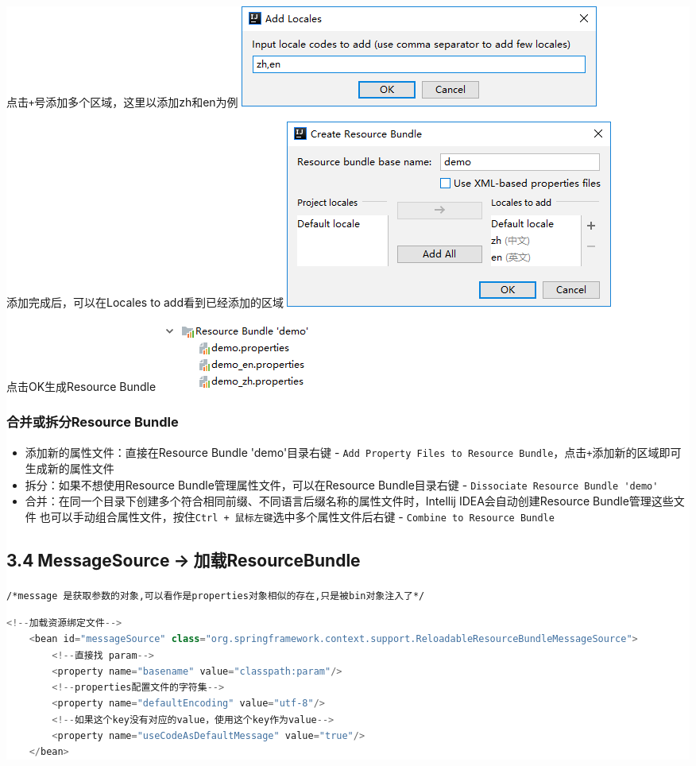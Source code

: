 点击`+`号添加多个区域，这里以添加zh和en为例
![添加区域](spring_mvc.assets/bVbhnHo.png)

添加完成后，可以在Locales to add看到已经添加的区域
![添加区域后](spring_mvc.assets/bVbhnHq.png)

点击OK生成Resource Bundle
![生成Resource Bundle](spring_mvc.assets/bVbhnHA.png)

### 合并或拆分Resource Bundle

- 添加新的属性文件：直接在Resource Bundle 'demo'目录右键 - `Add Property Files to Resource Bundle`，点击`+`添加新的区域即可生成新的属性文件
- 拆分：如果不想使用Resource Bundle管理属性文件，可以在Resource Bundle目录右键 - `Dissociate Resource Bundle 'demo'`
- 合并：在同一个目录下创建多个符合相同前缀、不同语言后缀名称的属性文件时，Intellij IDEA会自动创建Resource Bundle管理这些文件
  也可以手动组合属性文件，按住`Ctrl + 鼠标左键`选中多个属性文件后右键 - `Combine to Resource Bundle`

## 3.4  MessageSource → 加载ResourceBundle

```text
/*message 是获取参数的对象,可以看作是properties对象相似的存在,只是被bin对象注入了*/
```



```java
<!--加载资源绑定文件-->
    <bean id="messageSource" class="org.springframework.context.support.ReloadableResourceBundleMessageSource">
        <!--直接找 param-->
        <property name="basename" value="classpath:param"/>
        <!--properties配置文件的字符集-->
        <property name="defaultEncoding" value="utf-8"/>
        <!--如果这个key没有对应的value，使用这个key作为value-->
        <property name="useCodeAsDefaultMessage" value="true"/>
    </bean>
```
